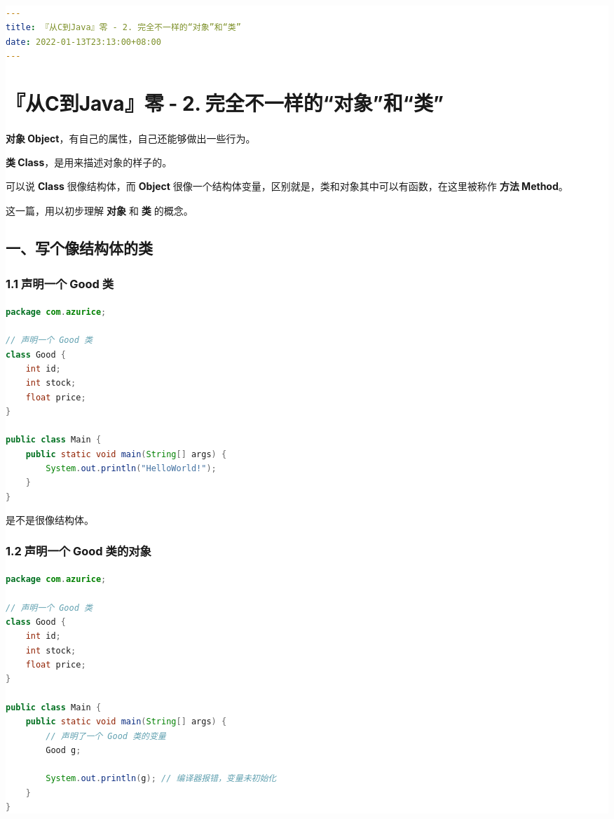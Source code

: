```yaml
---
title: 『从C到Java』零 - 2. 完全不一样的“对象”和“类”
date: 2022-01-13T23:13:00+08:00
---
```


# 『从C到Java』零 - 2. 完全不一样的“对象”和“类”

**对象 Object**，有自己的属性，自己还能够做出一些行为。

**类 Class**，是用来描述对象的样子的。

可以说 **Class** 很像结构体，而 **Object** 很像一个结构体变量，区别就是，类和对象其中可以有函数，在这里被称作 **方法 Method**。

这一篇，用以初步理解 **对象** 和 **类** 的概念。

## 一、写个像结构体的类

### 1.1 声明一个 Good 类

```java
package com.azurice;

// 声明一个 Good 类
class Good {
    int id;
    int stock;
    float price;
}

public class Main {
    public static void main(String[] args) {
        System.out.println("HelloWorld!");
    }
}
```

是不是很像结构体。

### 1.2 声明一个 Good 类的对象

```java
package com.azurice;

// 声明一个 Good 类
class Good {
    int id;
    int stock;
    float price;
}

public class Main {
    public static void main(String[] args) {
        // 声明了一个 Good 类的变量
        Good g;
  
        System.out.println(g); // 编译器报错，变量未初始化
    }
}
```
